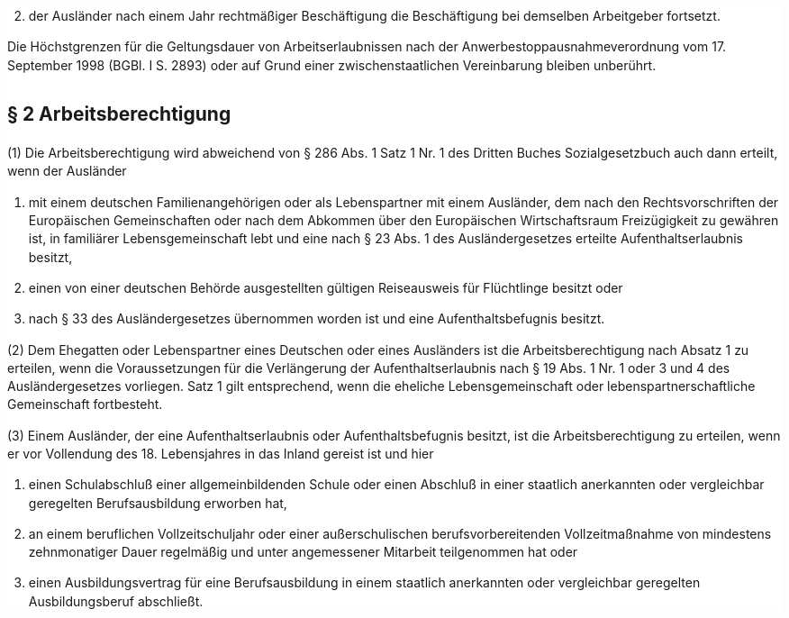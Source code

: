 2.  der Ausländer nach einem Jahr rechtmäßiger Beschäftigung die
    Beschäftigung bei demselben Arbeitgeber fortsetzt.



Die Höchstgrenzen für die Geltungsdauer von Arbeitserlaubnissen nach
der Anwerbestoppausnahmeverordnung vom 17. September 1998 (BGBl. I S.
2893) oder auf Grund einer zwischenstaatlichen Vereinbarung bleiben
unberührt.

## § 2 Arbeitsberechtigung

(1) Die Arbeitsberechtigung wird abweichend von § 286 Abs. 1 Satz 1
Nr. 1 des Dritten Buches Sozialgesetzbuch auch dann erteilt, wenn der
Ausländer

1.  mit einem deutschen Familienangehörigen oder als Lebenspartner mit
    einem Ausländer, dem nach den Rechtsvorschriften der Europäischen
    Gemeinschaften oder nach dem Abkommen über den Europäischen
    Wirtschaftsraum Freizügigkeit zu gewähren ist, in familiärer
    Lebensgemeinschaft lebt und eine nach § 23 Abs. 1 des
    Ausländergesetzes erteilte Aufenthaltserlaubnis besitzt,


2.  einen von einer deutschen Behörde ausgestellten gültigen Reiseausweis
    für Flüchtlinge besitzt oder


3.  nach § 33 des Ausländergesetzes übernommen worden ist und eine
    Aufenthaltsbefugnis besitzt.




(2) Dem Ehegatten oder Lebenspartner eines Deutschen oder eines
Ausländers ist die Arbeitsberechtigung nach Absatz 1 zu erteilen, wenn
die Voraussetzungen für die Verlängerung der Aufenthaltserlaubnis nach
§ 19 Abs. 1 Nr. 1 oder 3 und 4 des Ausländergesetzes vorliegen. Satz 1
gilt entsprechend, wenn die eheliche Lebensgemeinschaft oder
lebenspartnerschaftliche Gemeinschaft fortbesteht.

(3) Einem Ausländer, der eine Aufenthaltserlaubnis oder
Aufenthaltsbefugnis besitzt, ist die Arbeitsberechtigung zu erteilen,
wenn er vor Vollendung des 18. Lebensjahres in das Inland gereist ist
und hier

1.  einen Schulabschluß einer allgemeinbildenden Schule oder einen
    Abschluß in einer staatlich anerkannten oder vergleichbar geregelten
    Berufsausbildung erworben hat,


2.  an einem beruflichen Vollzeitschuljahr oder einer außerschulischen
    berufsvorbereitenden Vollzeitmaßnahme von mindestens zehnmonatiger
    Dauer regelmäßig und unter angemessener Mitarbeit teilgenommen hat
    oder


3.  einen Ausbildungsvertrag für eine Berufsausbildung in einem staatlich
    anerkannten oder vergleichbar geregelten Ausbildungsberuf abschließt.

